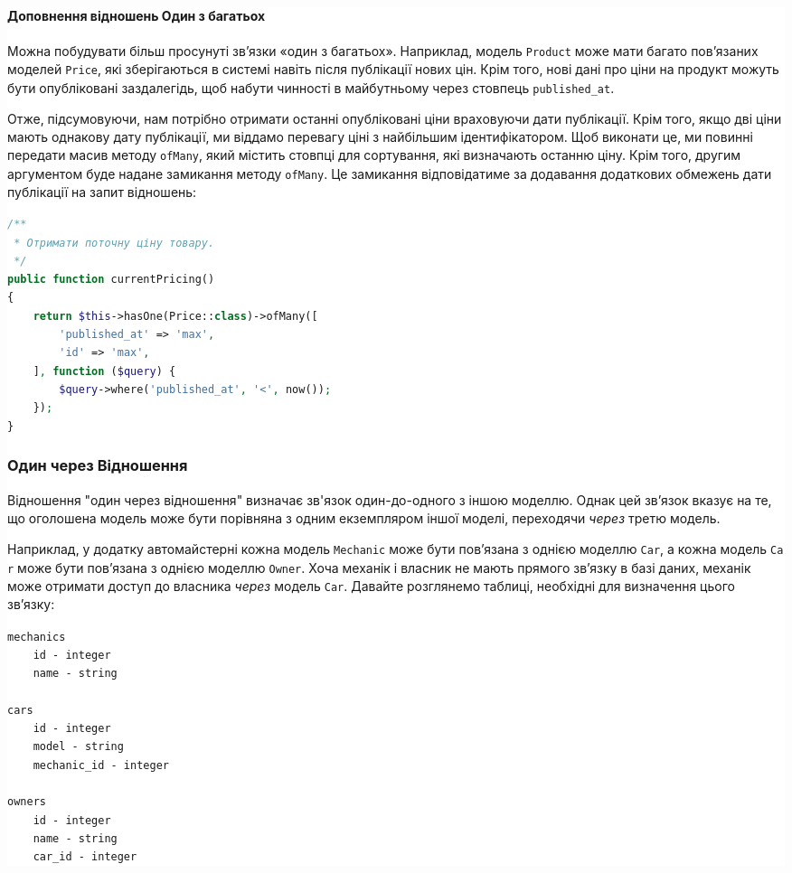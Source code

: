 <a name="advanced-has-one-of-many-relationships"></a>

#### Доповнення відношень Один з багатьох

Можна побудувати більш просунуті зв’язки «один з багатьох». Наприклад, модель `Product` може мати багато пов’язаних моделей `Price`, які зберігаються в системі навіть після публікації нових цін. Крім того, нові дані про ціни на продукт можуть бути опубліковані заздалегідь, щоб набути чинності в майбутньому через стовпець `published_at`.

Отже, підсумовуючи, нам потрібно отримати останні опубліковані ціни враховуючи дати публікації. Крім того, якщо дві ціни мають однакову дату публікації, ми віддамо перевагу ціні з найбільшим ідентифікатором. Щоб виконати це, ми повинні передати масив методу `ofMany`, який містить стовпці для сортування, які визначають останню ціну. Крім того, другим аргументом буде надане замикання методу `ofMany`. Це замикання відповідатиме за додавання додаткових обмежень дати публікації на запит відношень:

```php
/**
 * Отримати поточну ціну товару.
 */
public function currentPricing()
{
    return $this->hasOne(Price::class)->ofMany([
        'published_at' => 'max',
        'id' => 'max',
    ], function ($query) {
        $query->where('published_at', '<', now());
    });
}
```

<a name="has-one-through"></a>

### Один через Відношення

Відношення "один через відношення" визначає зв'язок один-до-одного з іншою моделлю. Однак цей зв’язок вказує на те, що оголошена модель може бути порівняна ​​з одним екземпляром іншої моделі, переходячи _через_ третю модель.

Наприклад, у додатку автомайстерні кожна модель `Mechanic` може бути пов’язана з однією моделлю `Car`, а кожна модель `Car` може бути пов’язана з однією моделлю `Owner`. Хоча механік і власник не мають прямого зв’язку в базі даних, механік може отримати доступ до власника _через_ модель `Car`. Давайте розглянемо таблиці, необхідні для визначення цього зв’язку:

    mechanics
        id - integer
        name - string

    cars
        id - integer
        model - string
        mechanic_id - integer

    owners
        id - integer
        name - string
        car_id - integer
